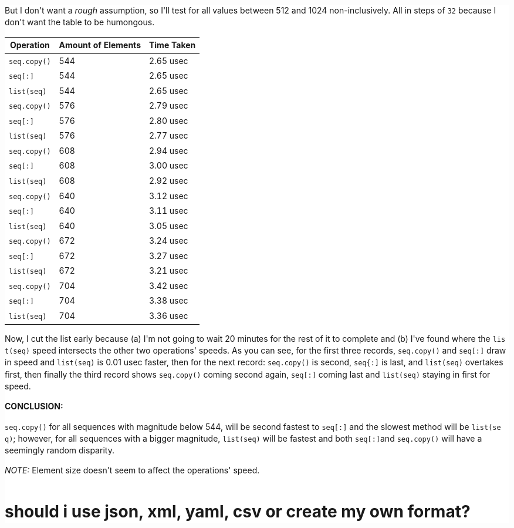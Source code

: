 But I don't want a *rough* assumption, so I'll test for all values between 512 and 1024 non-inclusively. All in steps of `32` because I don't want the table to be humongous.


| Operation | Amount of Elements | Time Taken |
|-----------|--------------------|------------|
| `seq.copy()` | 544             | 2.65 usec  |
| `seq[:]`     | 544             | 2.65 usec  |
| `list(seq)`  | 544             | 2.65 usec  |
| `seq.copy()` | 576             | 2.79 usec  |
| `seq[:]`     | 576             | 2.80 usec  |
| `list(seq)`  | 576             | 2.77 usec  |
| `seq.copy()` | 608             | 2.94 usec  |
| `seq[:]`     | 608             | 3.00 usec  |
| `list(seq)`  | 608             | 2.92 usec  |
| `seq.copy()` | 640             | 3.12 usec  |
| `seq[:]`     | 640             | 3.11 usec  |
| `list(seq)`  | 640             | 3.05 usec  |
| `seq.copy()` | 672             | 3.24 usec  |
| `seq[:]`     | 672             | 3.27 usec  |
| `list(seq)`  | 672             | 3.21 usec  |
| `seq.copy()` | 704             | 3.42 usec  |
| `seq[:]`     | 704             | 3.38 usec  |
| `list(seq)`  | 704             | 3.36 usec  |


Now, I cut the list early because (a) I'm not going to wait 20 minutes for the rest of it to complete and (b) I've found where the `list(seq)` speed intersects the other two operations' speeds.
As you can see, for the first three records, `seq.copy()` and `seq[:]` draw in speed and `list(seq)` is 0.01 usec faster, then for the next record: `seq.copy()` is second, `seq{:]` is last, and `list(seq)` overtakes first, then finally the third record shows `seq.copy()` coming second again, `seq[:]` coming last and `list(seq)` staying in first for speed.

**CONCLUSION:**

`seq.copy()` for all sequences with magnitude below 544, will be second fastest to `seq[:]` and the slowest method will be `list(seq)`; however, for all sequences with a bigger magnitude, `list(seq)` will be fastest and both `seq[:]`and `seq.copy()` will have a seemingly random disparity. 

*NOTE:* Element size doesn't seem to affect the operations' speed.


# should i use json, xml, yaml, csv or create my own format?
